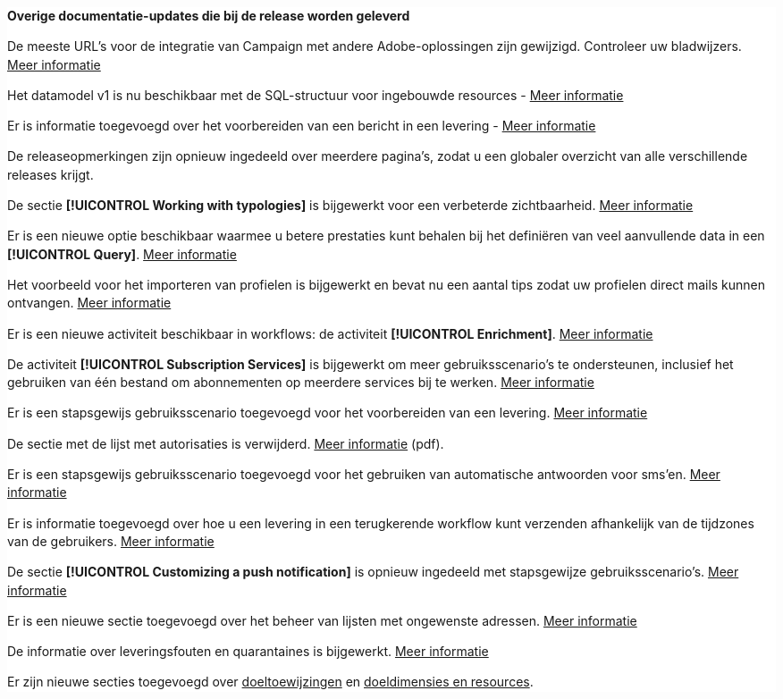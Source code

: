 **Overige documentatie-updates die bij de release worden geleverd**

De meeste URL’s voor de integratie van Campaign met andere Adobe-oplossingen zijn gewijzigd. Controleer uw bladwijzers. [Meer informatie](../../integrating/using/get-started-campaign-integrations.md)

Het datamodel v1 is nu beschikbaar met de SQL-structuur voor ingebouwde resources - [Meer informatie](https://experienceleague.adobe.com/docs/campaign-standard/using/developing/datamodel/datamodel-audience.html?lang=nl)

Er is informatie toegevoegd over het voorbereiden van een bericht in een levering - [Meer informatie](../../sending/using/preparing-the-send.md)

De releaseopmerkingen zijn opnieuw ingedeeld over meerdere pagina’s, zodat u een globaler overzicht van alle verschillende releases krijgt.

De sectie **[!UICONTROL Working with typologies]** is bijgewerkt voor een verbeterde zichtbaarheid. [Meer informatie](../../sending/using/about-typology-rules.md)

Er is een nieuwe optie beschikbaar waarmee u betere prestaties kunt behalen bij het definiëren van veel aanvullende data in een **[!UICONTROL Query]**. [Meer informatie](../../automating/using/query-samples.md)

Het voorbeeld voor het importeren van profielen is bijgewerkt en bevat nu een aantal tips zodat uw profielen direct mails kunnen ontvangen. [Meer informatie](../../automating/using/about-data-import-and-export.md)

Er is een nieuwe activiteit beschikbaar in workflows: de activiteit **[!UICONTROL Enrichment]**. [Meer informatie](../../automating/using/enrichment.md)

De activiteit **[!UICONTROL Subscription Services]** is bijgewerkt om meer gebruiksscenario’s te ondersteunen, inclusief het gebruiken van één bestand om abonnementen op meerdere services bij te werken. [Meer informatie](../../automating/using/subscription-services.md)

Er is een stapsgewijs gebruiksscenario toegevoegd voor het voorbereiden van een levering. [Meer informatie](../../sending/using/preparing-the-send.md)

De sectie met de lijst met autorisaties is verwijderd. [Meer informatie](https://experienceleague.adobe.com/docs/campaign-standard/assets/acs_rights.pdf?lang=en) (pdf).

Er is een stapsgewijs gebruiksscenario toegevoegd voor het gebruiken van automatische antwoorden voor sms’en. [Meer informatie](../../channels/using/managing-incoming-sms.md#managing-stop-sms)

Er is informatie toegevoegd over hoe u een levering in een terugkerende workflow kunt verzenden afhankelijk van de tijdzones van de gebruikers. [Meer informatie](../../automating/using/recurring-push-notifications.md)

De sectie **[!UICONTROL Customizing a push notification]** is opnieuw ingedeeld met stapsgewijze gebruiksscenario’s. [Meer informatie](../../channels/using/customizing-a-push-notification.md)

Er is een nieuwe sectie toegevoegd over het beheer van lijsten met ongewenste adressen. [Meer informatie](../../audiences/using/about-opt-in-and-opt-out-in-campaign.md)

De informatie over leveringsfouten en quarantaines is bijgewerkt. [Meer informatie](../../sending/using/monitoring-a-delivery.md)

Er zijn nieuwe secties toegevoegd over [doeltoewijzingen](../../administration/using/target-mappings-in-campaign.md) en [doeldimensies en resources](../../automating/using/query.md#targeting-dimensions-and-resources).
